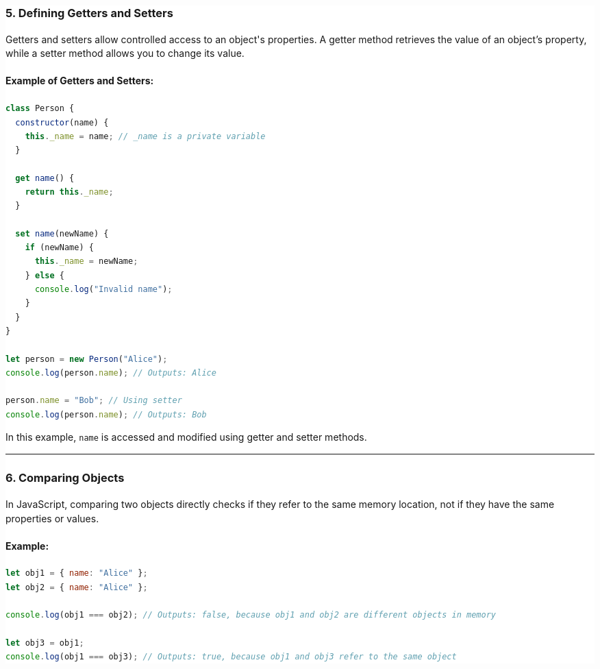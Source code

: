
### 5. Defining Getters and Setters

Getters and setters allow controlled access to an object's properties. A getter method retrieves the value of an object’s property, while a setter method allows you to change its value.

#### Example of Getters and Setters:

```javascript
class Person {
  constructor(name) {
    this._name = name; // _name is a private variable
  }

  get name() {
    return this._name;
  }

  set name(newName) {
    if (newName) {
      this._name = newName;
    } else {
      console.log("Invalid name");
    }
  }
}

let person = new Person("Alice");
console.log(person.name); // Outputs: Alice

person.name = "Bob"; // Using setter
console.log(person.name); // Outputs: Bob
```

In this example, `name` is accessed and modified using getter and setter methods.

---

### 6. Comparing Objects

In JavaScript, comparing two objects directly checks if they refer to the same memory location, not if they have the same properties or values.

#### Example:

```javascript
let obj1 = { name: "Alice" };
let obj2 = { name: "Alice" };

console.log(obj1 === obj2); // Outputs: false, because obj1 and obj2 are different objects in memory

let obj3 = obj1;
console.log(obj1 === obj3); // Outputs: true, because obj1 and obj3 refer to the same object
```
